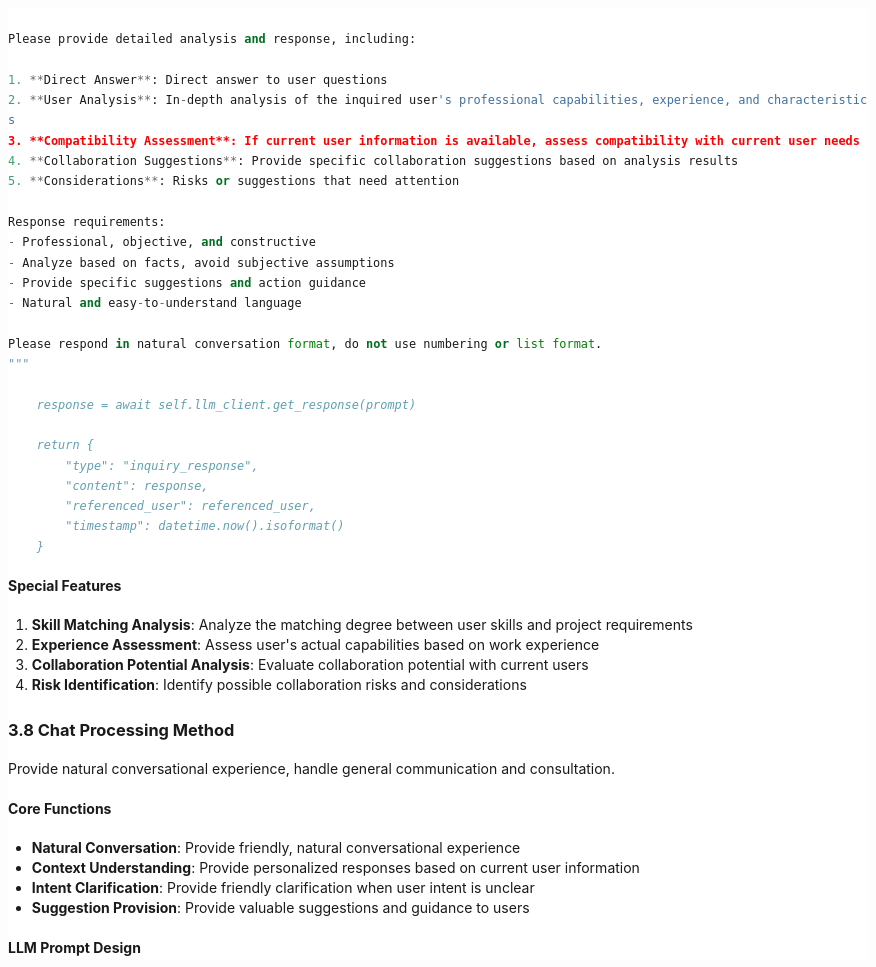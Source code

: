 ```python

Please provide detailed analysis and response, including:

1. **Direct Answer**: Direct answer to user questions
2. **User Analysis**: In-depth analysis of the inquired user's professional capabilities, experience, and characteristics
3. **Compatibility Assessment**: If current user information is available, assess compatibility with current user needs
4. **Collaboration Suggestions**: Provide specific collaboration suggestions based on analysis results
5. **Considerations**: Risks or suggestions that need attention

Response requirements:
- Professional, objective, and constructive
- Analyze based on facts, avoid subjective assumptions
- Provide specific suggestions and action guidance
- Natural and easy-to-understand language

Please respond in natural conversation format, do not use numbering or list format.
"""

    response = await self.llm_client.get_response(prompt)
  
    return {
        "type": "inquiry_response",
        "content": response,
        "referenced_user": referenced_user,
        "timestamp": datetime.now().isoformat()
    }
```

#### Special Features

1. **Skill Matching Analysis**: Analyze the matching degree between user skills and project requirements
2. **Experience Assessment**: Assess user's actual capabilities based on work experience
3. **Collaboration Potential Analysis**: Evaluate collaboration potential with current users
4. **Risk Identification**: Identify possible collaboration risks and considerations

### 3.8 Chat Processing Method

Provide natural conversational experience, handle general communication and consultation.

#### Core Functions

- **Natural Conversation**: Provide friendly, natural conversational experience
- **Context Understanding**: Provide personalized responses based on current user information
- **Intent Clarification**: Provide friendly clarification when user intent is unclear
- **Suggestion Provision**: Provide valuable suggestions and guidance to users

#### LLM Prompt Design
